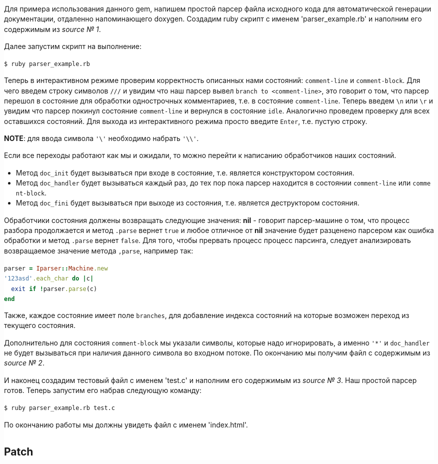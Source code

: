 Для примера использования данного gem, напишем простой парсер файла исходного кода
для автоматической генерации документации, отдаленно напоминающего doxygen.
Создадим ruby скрипт c именем 'parser_example.rb' и наполним его содержимым из *source № 1*.

Далее запустим скрипт на выполнение:

    $ ruby parser_example.rb

Теперь в интерактивном режиме проверим корректность описанных нами состояний: `comment-line` и `comment-block`.
Для чего введем строку символов `///` и увидим что наш парсер вывел `branch to <comment-line>`, это говорит
о том, что парсер перешол в состояние для обработки однострочных комментариев, т.е. в состояние `comment-line`.
Теперь введем `\n` или `\r` и увидим что парсер покинул состояние `comment-line` и вернулся в состояние `idle`.
Аналогично проведем проверку для всех оставшихся состояний. Для выхода из интерактивного режима просто введите
`Enter`, т.е. пустую строку.

**NOTE**: для ввода символа `'\'` необходимо набрать `'\\'`.

Если все переходы работают как мы и ожидали, то можно перейти к написанию обработчиков наших состояний.

* Метод `doc_init` будет вызываться при входе в состояние, т.е. является конструктором состояния.
* Метод `doc_handler` будет вызываться каждый раз, до тех пор пока парсер находится в состоянии `comment-line` или `comment-block`.
* Метод `doc_fini` будет вызываться при выходе из состояния, т.е. является деструктором состояния.

Обработчики состояния должены возвращать следующие значения: __nil__ - говорит парсер-машине о том,
что процесс разбора продолжается и метод `.parse` вернет `true` и любое отличное от __nil__ значение
будет разценено парсером как ошибка обработки и метод `.parse` вернет `false`. Для того, чтобы
прервать процесс процесс парсинга, следует анализировать возвращаемое значение метода `,parse`,
например так:
```ruby
parser = Iparser::Machine.new
'123asd'.each_char do |c|
  exit if !parser.parse(c)
end
```
Также, каждое состояние имеет поле `branches`, для добавление индекса состояний на которые
возможен переход из текущего состояния.

Дополнительно для состояния `comment-block` мы указали символы, которые надо игнорировать,
а именно `'*'` и `doc_handler` не будет вызываться при наличия данного символа во входном потоке.
По окончанию мы получим файл с содержимым из *source № 2*.

И наконец создадим тестовый файл с именем 'test.c' и наполним его содержимым из *source № 3*.
Наш простой парсер готов. Теперь запустим его набрав следующую команду:

    $ ruby parser_example.rb test.c

По окончанию работы мы должны увидеть файл с именем 'index.html'.

## Patch
